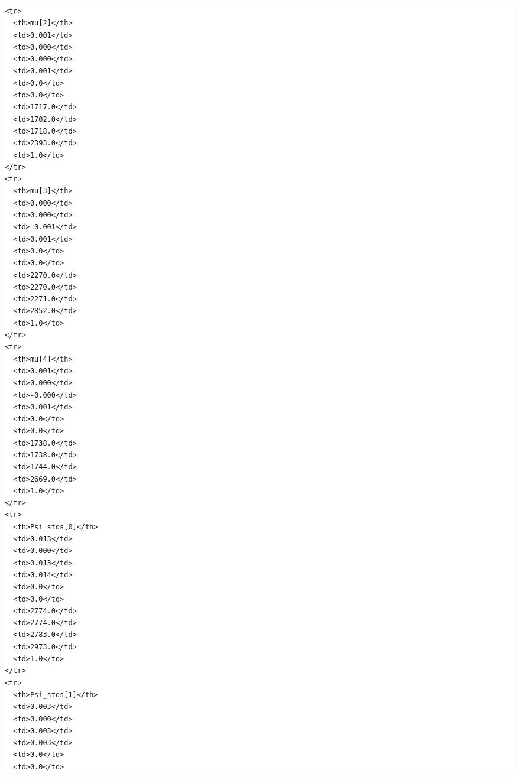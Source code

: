     <tr>
      <th>mu[2]</th>
      <td>0.001</td>
      <td>0.000</td>
      <td>0.000</td>
      <td>0.001</td>
      <td>0.0</td>
      <td>0.0</td>
      <td>1717.0</td>
      <td>1702.0</td>
      <td>1718.0</td>
      <td>2393.0</td>
      <td>1.0</td>
    </tr>
    <tr>
      <th>mu[3]</th>
      <td>0.000</td>
      <td>0.000</td>
      <td>-0.001</td>
      <td>0.001</td>
      <td>0.0</td>
      <td>0.0</td>
      <td>2270.0</td>
      <td>2270.0</td>
      <td>2271.0</td>
      <td>2852.0</td>
      <td>1.0</td>
    </tr>
    <tr>
      <th>mu[4]</th>
      <td>0.001</td>
      <td>0.000</td>
      <td>-0.000</td>
      <td>0.001</td>
      <td>0.0</td>
      <td>0.0</td>
      <td>1738.0</td>
      <td>1738.0</td>
      <td>1744.0</td>
      <td>2669.0</td>
      <td>1.0</td>
    </tr>
    <tr>
      <th>Psi_stds[0]</th>
      <td>0.013</td>
      <td>0.000</td>
      <td>0.013</td>
      <td>0.014</td>
      <td>0.0</td>
      <td>0.0</td>
      <td>2774.0</td>
      <td>2774.0</td>
      <td>2783.0</td>
      <td>2973.0</td>
      <td>1.0</td>
    </tr>
    <tr>
      <th>Psi_stds[1]</th>
      <td>0.003</td>
      <td>0.000</td>
      <td>0.003</td>
      <td>0.003</td>
      <td>0.0</td>
      <td>0.0</td>